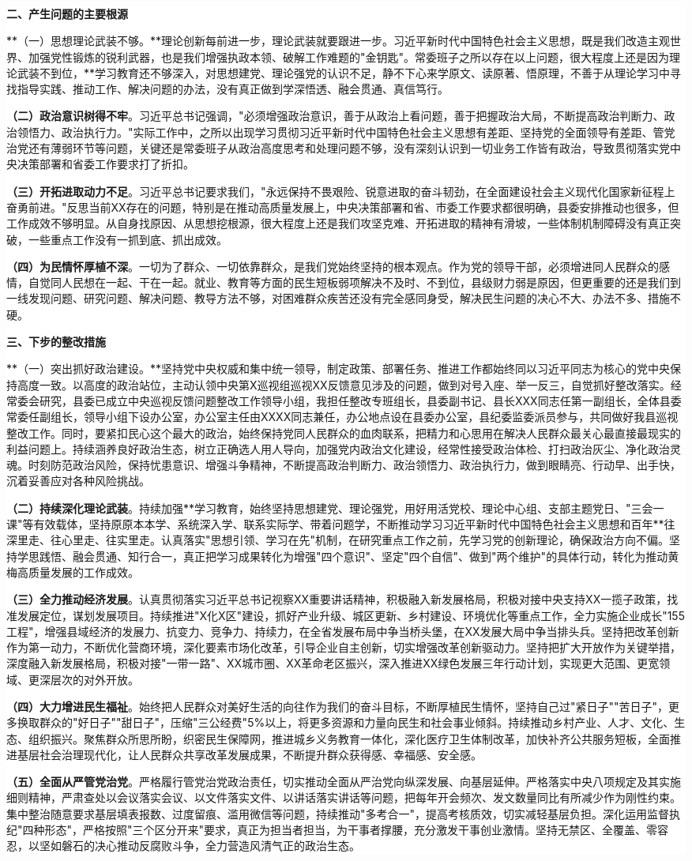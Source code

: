 **二、产生问题的主要根源**

**（一）思想理论武装不够。**理论创新每前进一步，理论武装就要跟进一步。习近平新时代中国特色社会主义思想，既是我们改造主观世界、加强党性锻炼的锐利武器，也是我们增强执政本领、破解工作难题的"金钥匙"。常委班子之所以存在以上问题，很大程度上还是因为理论武装不到位，\*\*学习教育还不够深入，对思想建党、理论强党的认识不足，静不下心来学原文、读原著、悟原理，不善于从理论学习中寻找指导实践、推动工作、解决问题的办法，没有真正做到学深悟透、融会贯通、真信笃行。

**（二）政治意识树得不牢**。习近平总书记强调，"必须增强政治意识，善于从政治上看问题，善于把握政治大局，不断提高政治判断力、政治领悟力、政治执行力。"实际工作中，之所以出现学习贯彻习近平新时代中国特色社会主义思想有差距、坚持党的全面领导有差距、管党治党还有薄弱环节等问题，关键还是常委班子从政治高度思考和处理问题不够，没有深刻认识到一切业务工作皆有政治，导致贯彻落实党中央决策部署和省委工作要求打了折扣。

**（三）开拓进取动力不足**。习近平总书记要求我们，"永远保持不畏艰险、锐意进取的奋斗韧劲，在全面建设社会主义现代化国家新征程上奋勇前进。"反思当前XX存在的问题，特别是在推动高质量发展上，中央决策部署和省、市委工作要求都很明确，县委安排推动也很多，但工作成效不够明显。从自身找原因、从思想挖根源，很大程度上还是我们攻坚克难、开拓进取的精神有滑坡，一些体制机制障碍没有真正突破，一些重点工作没有一抓到底、抓出成效。

**（四）为民情怀厚植不深**。一切为了群众、一切依靠群众，是我们党始终坚持的根本观点。作为党的领导干部，必须增进同人民群众的感情，自觉同人民想在一起、干在一起。就业、教育等方面的民生短板弱项解决不及时、不到位，县级财力弱是原因，但更重要的还是我们到一线发现问题、研究问题、解决问题、教导方法不够，对困难群众疾苦还没有完全感同身受，解决民生问题的决心不大、办法不多、措施不硬。

**三、下步的整改措施**

**（一）突出抓好政治建设。**坚持党中央权威和集中统一领导，制定政策、部署任务、推进工作都始终同以习近平同志为核心的党中央保持高度一致。以高度的政治站位，主动认领中央第X巡视组巡视XX反馈意见涉及的问题，做到对号入座、举一反三，自觉抓好整改落实。经常委会研究，县委已成立中央巡视反馈问题整改工作领导小组，我担任整改专班组长，县委副书记、县长XXX同志任第一副组长，全体县委常委任副组长，领导小组下设办公室，办公室主任由XXXX同志兼任，办公地点设在县委办公室，县纪委监委派员参与，共同做好我县巡视整改工作。同时，要紧扣民心这个最大的政治，始终保持党同人民群众的血肉联系，把精力和心思用在解决人民群众最关心最直接最现实的利益问题上。持续涵养良好政治生态，树立正确选人用人导向，加强党内政治文化建设，经常性接受政治体检、打扫政治灰尘、净化政治灵魂。时刻防范政治风险，保持忧患意识、增强斗争精神，不断提高政治判断力、政治领悟力、政治执行力，做到眼睛亮、行动早、出手快，沉着妥善应对各种风险挑战。

**（二）持续深化理论武装**。持续加强\*\*学习教育，始终坚持思想建党、理论强党，用好用活党校、理论中心组、支部主题党日、"三会一课"等有效载体，坚持原原本本学、系统深入学、联系实际学、带着问题学，不断推动学习习近平新时代中国特色社会主义思想和百年\*\*往深里走、往心里走、往实里走。认真落实"思想引领、学习在先"机制，在研究重点工作之前，先学习党的创新理论，确保政治方向不偏。坚持学思践悟、融会贯通、知行合一，真正把学习成果转化为增强"四个意识"、坚定"四个自信"、做到"两个维护"的具体行动，转化为推动黄梅高质量发展的工作成效。

**（三）全力推动经济发展**。认真贯彻落实习近平总书记视察XX重要讲话精神，积极融入新发展格局，积极对接中央支持XX一揽子政策，找准发展定位，谋划发展项目。持续推进"X化X区"建设，抓好产业升级、城区更新、乡村建设、环境优化等重点工作，全力实施企业成长"155工程"，增强县域经济的发展力、抗变力、竞争力、持续力，在全省发展布局中争当桥头堡，在XX发展大局中争当排头兵。坚持把改革创新作为第一动力，不断优化营商环境，深化要素市场化改革，引导企业自主创新，切实增强改革创新驱动力。坚持把扩大开放作为关键举措，深度融入新发展格局，积极对接"一带一路"、XX城市圈、XX革命老区振兴，深入推进XX绿色发展三年行动计划，实现更大范围、更宽领域、更深层次的对外开放。

**（四）大力增进民生福祉**。始终把人民群众对美好生活的向往作为我们的奋斗目标，不断厚植民生情怀，坚持自己过"紧日子""苦日子"，更多换取群众的"好日子""甜日子"，压缩"三公经费"5%以上，将更多资源和力量向民生和社会事业倾斜。持续推动乡村产业、人才、文化、生态、组织振兴。聚焦群众所思所盼，织密民生保障网，推进城乡义务教育一体化，深化医疗卫生体制改革，加快补齐公共服务短板，全面推进基层社会治理现代化，让人民群众共享改革发展成果，不断提升群众获得感、幸福感、安全感。

**（五）全面从严管党治党**。严格履行管党治党政治责任，切实推动全面从严治党向纵深发展、向基层延伸。严格落实中央八项规定及其实施细则精神，严肃查处以会议落实会议、以文件落实文件、以讲话落实讲话等问题，把每年开会频次、发文数量同比有所减少作为刚性约束。集中整治随意要求基层填表报数、过度留痕、滥用微信等问题，持续推动"多考合一"，提高考核质效，切实减轻基层负担。深化运用监督执纪"四种形态"，严格按照"三个区分开来"要求，真正为担当者担当，为干事者撑腰，充分激发干事创业激情。坚持无禁区、全覆盖、零容忍，以坚如磐石的决心推动反腐败斗争，全力营造风清气正的政治生态。
